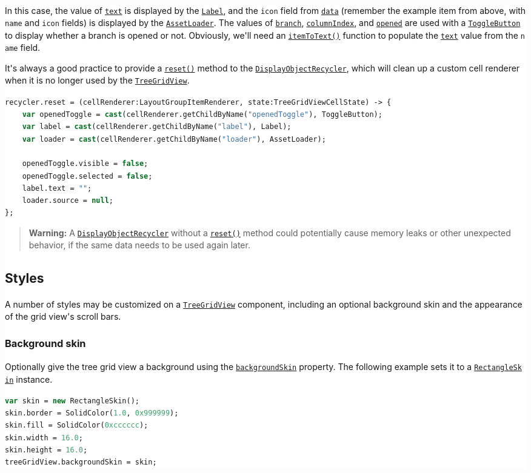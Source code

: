 In this case, the value of [`text`](https://api.feathersui.com/current/feathers/data/TreeGridViewCellState.html#text) is displayed by the [`Label`](./label.md), and the `icon` field from [`data`](https://api.feathersui.com/current/feathers/data/TreeGridViewCellState.html#data) (remember the example item from above, with `name` and `icon` fields) is displayed by the [`AssetLoader`](./asset-loader.md). The values of [`branch`](https://api.feathersui.com/current/feathers/data/TreeGridViewCellState.html#branch), [`columnIndex`](https://api.feathersui.com/current/feathers/data/TreeGridViewCellState.html#columnIndex), and [`opened`](https://api.feathersui.com/current/feathers/data/TreeGridViewCellState.html#opened) are used with a [`ToggleButton`](./toggle-button.md) to display whether a branch is opened or not. Obviously, we'll need an [`itemToText()`](https://api.feathersui.com/current/feathers/controls/TreeGridView.html#itemToText) function to populate the [`text`](https://api.feathersui.com/current/feathers/data/TreeGridViewCellState.html#text) value from the `name` field.

It's always a good practice to provide a [`reset()`](https://api.feathersui.com/current/feathers/utils/DisplayObjectRecycler.html) method to the [`DisplayObjectRecycler`](https://api.feathersui.com/current/feathers/utils/DisplayObjectRecycler.html), which will clean up a custom cell renderer when it is no longer used by the [`TreeGridView`](https://api.feathersui.com/current/feathers/controls/TreeGridView.html).

```haxe
recycler.reset = (cellRenderer:LayoutGroupItemRenderer, state:TreeGridViewCellState) -> {
    var openedToggle = cast(cellRenderer.getChildByName("openedToggle"), ToggleButton);
    var label = cast(cellRenderer.getChildByName("label"), Label);
    var loader = cast(cellRenderer.getChildByName("loader"), AssetLoader);

    openedToggle.visible = false;
    openedToggle.selected = false;
    label.text = "";
    loader.source = null;
};
```

> **Warning:** A [`DisplayObjectRecycler`](https://api.feathersui.com/current/feathers/utils/DisplayObjectRecycler.html) without a [`reset()`](https://api.feathersui.com/current/feathers/utils/DisplayObjectRecycler.html) method could potentially cause memory leaks or other unexpected behavior, if the same data needs to be used again later.

## Styles

A number of styles may be customized on a [`TreeGridView`](https://api.feathersui.com/current/feathers/controls/TreeGridView.html) component, including an optional background skin and the appearance of the grid view's scroll bars.

### Background skin

Optionally give the tree grid view a background using the [`backgroundSkin`](https://api.feathersui.com/current/feathers/controls/supportClasses/BaseScrollContainer.html#backgroundSkin) property. The following example sets it to a [`RectangleSkin`](https://api.feathersui.com/current/feathers/skins/RectangleSkin.html) instance.

```haxe
var skin = new RectangleSkin();
skin.border = SolidColor(1.0, 0x999999);
skin.fill = SolidColor(0xcccccc);
skin.width = 16.0;
skin.height = 16.0;
treeGridView.backgroundSkin = skin;
```
